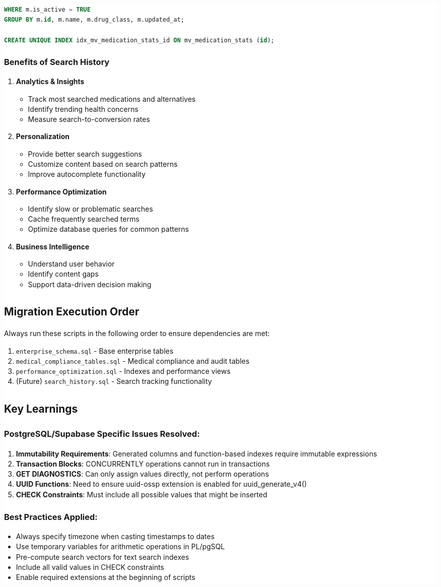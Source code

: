 ```sql
WHERE m.is_active = TRUE
GROUP BY m.id, m.name, m.drug_class, m.updated_at;

CREATE UNIQUE INDEX idx_mv_medication_stats_id ON mv_medication_stats (id);
```

### Benefits of Search History
1. **Analytics & Insights**
   - Track most searched medications and alternatives
   - Identify trending health concerns
   - Measure search-to-conversion rates

2. **Personalization**
   - Provide better search suggestions
   - Customize content based on search patterns
   - Improve autocomplete functionality

3. **Performance Optimization**
   - Identify slow or problematic searches
   - Cache frequently searched terms
   - Optimize database queries for common patterns

4. **Business Intelligence**
   - Understand user behavior
   - Identify content gaps
   - Support data-driven decision making

## Migration Execution Order

Always run these scripts in the following order to ensure dependencies are met:

1. `enterprise_schema.sql` - Base enterprise tables
2. `medical_compliance_tables.sql` - Medical compliance and audit tables
3. `performance_optimization.sql` - Indexes and performance views
4. (Future) `search_history.sql` - Search tracking functionality

## Key Learnings

### PostgreSQL/Supabase Specific Issues Resolved:
1. **Immutability Requirements**: Generated columns and function-based indexes require immutable expressions
2. **Transaction Blocks**: CONCURRENTLY operations cannot run in transactions
3. **GET DIAGNOSTICS**: Can only assign values directly, not perform operations
4. **UUID Functions**: Need to ensure uuid-ossp extension is enabled for uuid_generate_v4()
5. **CHECK Constraints**: Must include all possible values that might be inserted

### Best Practices Applied:
- Always specify timezone when casting timestamps to dates
- Use temporary variables for arithmetic operations in PL/pgSQL
- Pre-compute search vectors for text search indexes
- Include all valid values in CHECK constraints
- Enable required extensions at the beginning of scripts

